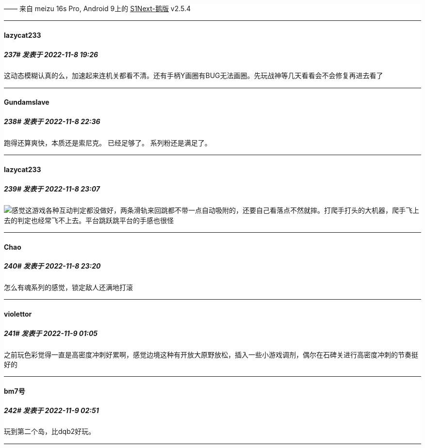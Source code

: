 —— 来自 meizu 16s Pro, Android 9上的 [S1Next-鹅版](https://github.com/ykrank/S1-Next/releases) v2.5.4



*****

####  lazycat233  
##### 237#       发表于 2022-11-8 19:26

这动态模糊认真的么，加速起来连机关都看不清。还有手柄Y画圈有BUG无法画圈。先玩战神等几天看看会不会修复再进去看了



*****

####  Gundamslave  
##### 238#       发表于 2022-11-8 22:36

跑得还算爽快，本质还是索尼克。
已经足够了。
系列粉还是满足了。



*****

####  lazycat233  
##### 239#       发表于 2022-11-8 23:07

<img src="https://static.saraba1st.com/image/smiley/face2017/001.png" referrerpolicy="no-referrer">感觉这游戏各种互动判定都没做好，两条滑轨来回跳都不带一点自动吸附的，还要自己看落点不然就摔。打爬手打头的大机器，爬手飞上去的判定也经常飞不上去。平台跳跃跳平台的手感也很怪



*****

####  Chao  
##### 240#       发表于 2022-11-8 23:20

怎么有魂系列的感觉，锁定敌人还满地打滚



*****

####  violettor  
##### 241#       发表于 2022-11-9 01:05

之前玩色彩觉得一直是高密度冲刺好累啊，感觉边境这种有开放大原野放松，插入一些小游戏调剂，偶尔在石碑关进行高密度冲刺的节奏挺好的



*****

####  bm7号  
##### 242#       发表于 2022-11-9 02:51

玩到第二个岛，比dqb2好玩。

*****
